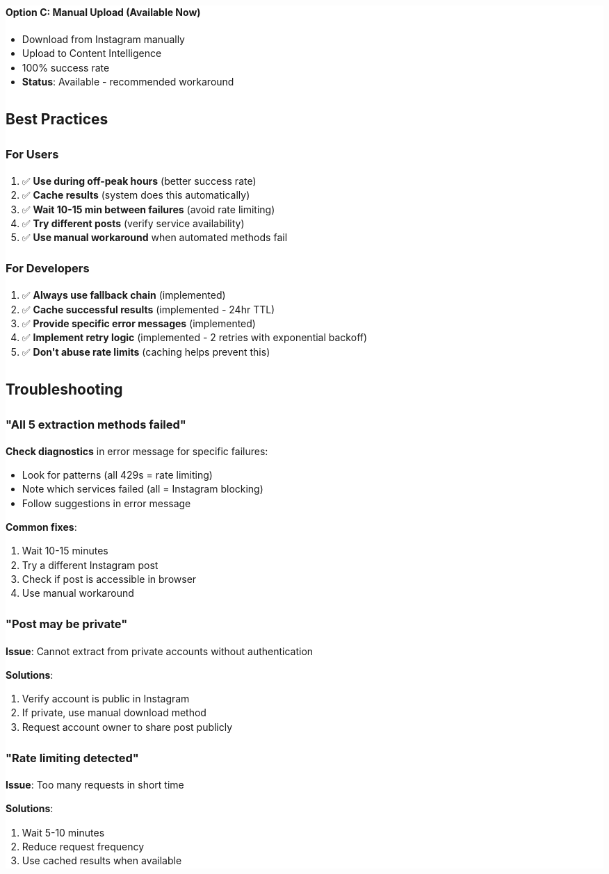 #### Option C: Manual Upload (Available Now)
- Download from Instagram manually
- Upload to Content Intelligence
- 100% success rate
- **Status**: Available - recommended workaround

## Best Practices

### For Users
1. ✅ **Use during off-peak hours** (better success rate)
2. ✅ **Cache results** (system does this automatically)
3. ✅ **Wait 10-15 min between failures** (avoid rate limiting)
4. ✅ **Try different posts** (verify service availability)
5. ✅ **Use manual workaround** when automated methods fail

### For Developers
1. ✅ **Always use fallback chain** (implemented)
2. ✅ **Cache successful results** (implemented - 24hr TTL)
3. ✅ **Provide specific error messages** (implemented)
4. ✅ **Implement retry logic** (implemented - 2 retries with exponential backoff)
5. ✅ **Don't abuse rate limits** (caching helps prevent this)

## Troubleshooting

### "All 5 extraction methods failed"

**Check diagnostics** in error message for specific failures:
- Look for patterns (all 429s = rate limiting)
- Note which services failed (all = Instagram blocking)
- Follow suggestions in error message

**Common fixes**:
1. Wait 10-15 minutes
2. Try a different Instagram post
3. Check if post is accessible in browser
4. Use manual workaround

### "Post may be private"

**Issue**: Cannot extract from private accounts without authentication

**Solutions**:
1. Verify account is public in Instagram
2. If private, use manual download method
3. Request account owner to share post publicly

### "Rate limiting detected"

**Issue**: Too many requests in short time

**Solutions**:
1. Wait 5-10 minutes
2. Reduce request frequency
3. Use cached results when available
